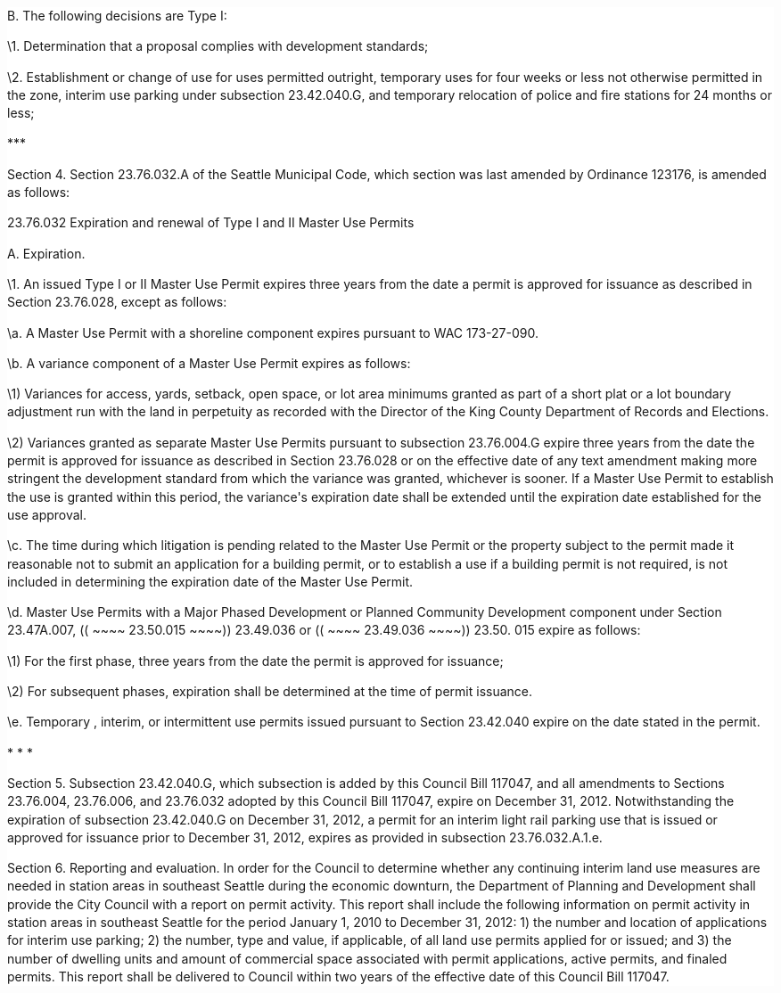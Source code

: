B. The following decisions are Type I:  
  
\1. Determination that a proposal complies with development standards;  
  
\2. Establishment or change of use for uses permitted outright, temporary uses for four weeks or less not otherwise permitted in the zone, interim use parking under subsection 23.42.040.G, and temporary relocation of police and fire stations for 24 months or less;  
  
\*\*\*  
  
Section 4. Section 23.76.032.A of the Seattle Municipal Code, which section was last amended by Ordinance 123176, is amended as follows:  
  
23.76.032 Expiration and renewal of Type I and II Master Use Permits  
  
A. Expiration.  
  
\1. An issued Type I or II Master Use Permit expires three years from the date a permit is approved for issuance as described in Section 23.76.028, except as follows:  
  
\a. A Master Use Permit with a shoreline component expires pursuant to WAC 173-27-090.  
  
\b. A variance component of a Master Use Permit expires as follows:  
  
\1) Variances for access, yards, setback, open space, or lot area minimums granted as part of a short plat or a lot boundary adjustment run with the land in perpetuity as recorded with the Director of the King County Department of Records and Elections.  
  
\2) Variances granted as separate Master Use Permits pursuant to subsection 23.76.004.G expire three years from the date the permit is approved for issuance as described in Section 23.76.028 or on the effective date of any text amendment making more stringent the development standard from which the variance was granted, whichever is sooner. If a Master Use Permit to establish the use is granted within this period, the variance's expiration date shall be extended until the expiration date established for the use approval.  
  
\c. The time during which litigation is pending related to the Master Use Permit or the property subject to the permit made it reasonable not to submit an application for a building permit, or to establish a use if a building permit is not required, is not included in determining the expiration date of the Master Use Permit.  
  
\d. Master Use Permits with a Major Phased Development or Planned Community Development component under Section 23.47A.007, (( ~~~~ 23.50.015 ~~~~)) 23.49.036 or (( ~~~~ 23.49.036 ~~~~)) 23.50. 015 expire as follows:  
  
\1) For the first phase, three years from the date the permit is approved for issuance;  
  
\2) For subsequent phases, expiration shall be determined at the time of permit issuance.  
  
\e. Temporary , interim, or intermittent use permits issued pursuant to Section 23.42.040 expire on the date stated in the permit.  
  
\* \* \*  
  
Section 5. Subsection 23.42.040.G, which subsection is added by this Council Bill 117047, and all amendments to Sections 23.76.004, 23.76.006, and 23.76.032 adopted by this Council Bill 117047, expire on December 31, 2012. Notwithstanding the expiration of subsection 23.42.040.G on December 31, 2012, a permit for an interim light rail parking use that is issued or approved for issuance prior to December 31, 2012, expires as provided in subsection 23.76.032.A.1.e.  
  
Section 6. Reporting and evaluation. In order for the Council to determine whether any continuing interim land use measures are needed in station areas in southeast Seattle during the economic downturn, the Department of Planning and Development shall provide the City Council with a report on permit activity. This report shall include the following information on permit activity in station areas in southeast Seattle for the period January 1, 2010 to December 31, 2012: 1) the number and location of applications for interim use parking; 2) the number, type and value, if applicable, of all land use permits applied for or issued; and 3) the number of dwelling units and amount of commercial space associated with permit applications, active permits, and finaled permits. This report shall be delivered to Council within two years of the effective date of this Council Bill 117047.  
  